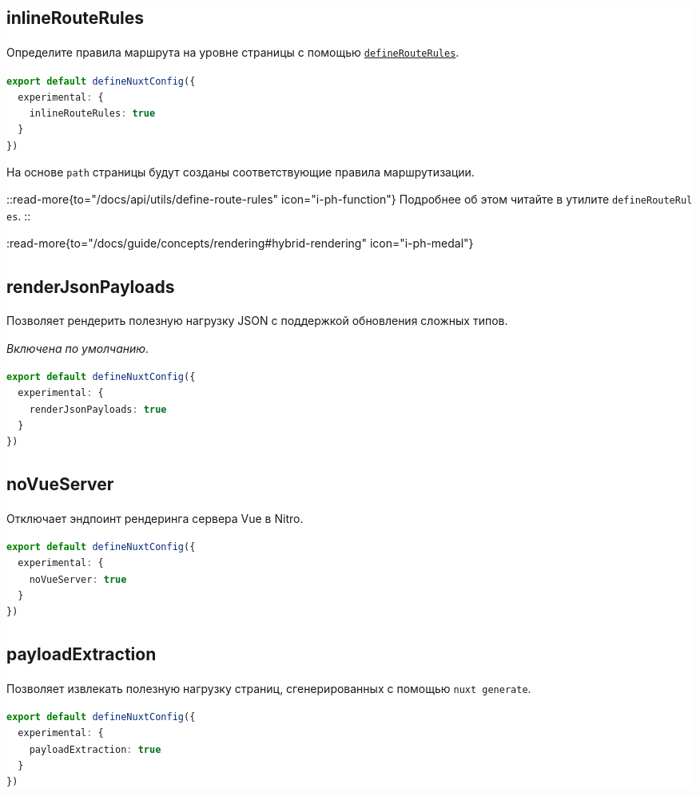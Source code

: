 ## inlineRouteRules

Определите правила маршрута на уровне страницы с помощью [`defineRouteRules`](/docs/api/utils/define-route-rules).

```ts twoslash [nuxt.config.ts]
export default defineNuxtConfig({
  experimental: {
    inlineRouteRules: true
  }
})
```

На основе `path` страницы будут созданы соответствующие правила маршрутизации.

::read-more{to="/docs/api/utils/define-route-rules" icon="i-ph-function"}
Подробнее об этом читайте в утилите `defineRouteRules`.
::

:read-more{to="/docs/guide/concepts/rendering#hybrid-rendering" icon="i-ph-medal"}

## renderJsonPayloads

Позволяет рендерить полезную нагрузку JSON с поддержкой обновления сложных типов.

*Включена по умолчанию.*

```ts twoslash [nuxt.config.ts]
export default defineNuxtConfig({
  experimental: {
    renderJsonPayloads: true
  }
})
```

## noVueServer

Отключает эндпоинт рендеринга сервера Vue в Nitro.

```ts twoslash [nuxt.config.ts]
export default defineNuxtConfig({
  experimental: {
    noVueServer: true
  }
})
```

## payloadExtraction

Позволяет извлекать полезную нагрузку страниц, сгенерированных с помощью `nuxt generate`.

```ts twoslash [nuxt.config.ts]
export default defineNuxtConfig({
  experimental: {
    payloadExtraction: true
  }
})
```
